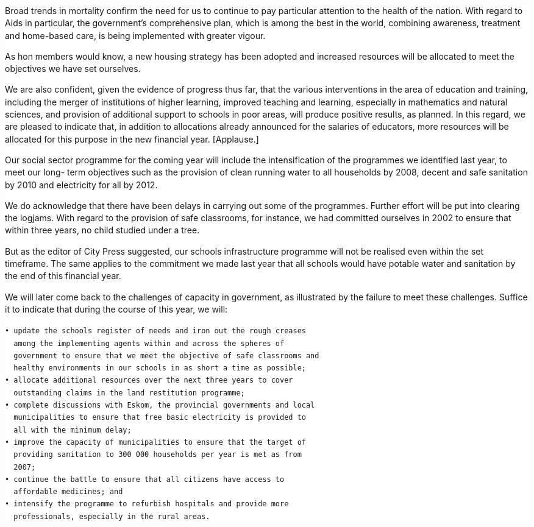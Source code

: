 Broad trends in mortality confirm the need for us to continue to pay
particular attention to the health of the nation. With regard to Aids in
particular, the government’s comprehensive plan, which is among the best in
the world, combining awareness, treatment and home-based care, is being
implemented with greater vigour.

As hon members would know, a new housing strategy has been adopted and
increased resources will be allocated to meet the objectives we have set
ourselves.

We are also confident, given the evidence of progress thus far, that the
various interventions in the area of education and training, including the
merger of institutions of higher learning, improved teaching and learning,
especially in mathematics and natural sciences, and provision of additional
support to schools in poor areas, will produce positive results, as
planned. In this regard, we are pleased to indicate that, in addition to
allocations already announced for the salaries of educators, more resources
will be allocated for this purpose in the new financial year. [Applause.]

Our social sector programme for the coming year will include the
intensification of the programmes we identified last year, to meet our long-
term objectives such as the provision of clean running water to all
households by 2008, decent and safe sanitation by 2010 and electricity for
all by 2012.

We do acknowledge that there have been delays in carrying out some of the
programmes. Further effort will be put into clearing the logjams. With
regard to the provision of safe classrooms, for instance, we had committed
ourselves in 2002 to ensure that within three years, no child studied under
a tree.

But as the editor of City Press suggested, our schools infrastructure
programme will not be realised even within the set timeframe. The same
applies to the commitment we made last year that all schools would have
potable water and sanitation by the end of this financial year.

We will later come back to the challenges of capacity in government, as
illustrated by the failure to meet these challenges. Suffice it to indicate
that during the course of this year, we will:

    • update the schools register of needs and iron out the rough creases
      among the implementing agents within and across the spheres of
      government to ensure that we meet the objective of safe classrooms and
      healthy environments in our schools in as short a time as possible;
    • allocate additional resources over the next three years to cover
      outstanding claims in the land restitution programme;
    • complete discussions with Eskom, the provincial governments and local
      municipalities to ensure that free basic electricity is provided to
      all with the minimum delay;
    • improve the capacity of municipalities to ensure that the target of
      providing sanitation to 300 000 households per year is met as from
      2007;
    • continue the battle to ensure that all citizens have access to
      affordable medicines; and
    • intensify the programme to refurbish hospitals and provide more
      professionals, especially in the rural areas.
